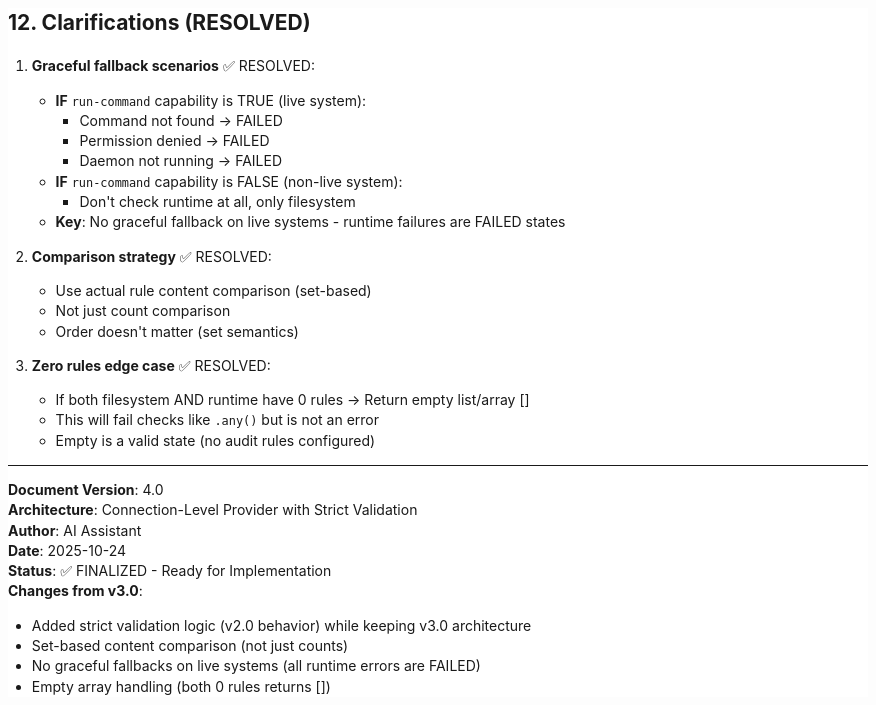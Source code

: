 
## 12. Clarifications (RESOLVED)

1. **Graceful fallback scenarios** ✅ RESOLVED:
   - **IF** `run-command` capability is TRUE (live system):
     - Command not found → FAILED
     - Permission denied → FAILED
     - Daemon not running → FAILED
   - **IF** `run-command` capability is FALSE (non-live system):
     - Don't check runtime at all, only filesystem
   - **Key**: No graceful fallback on live systems - runtime failures are FAILED states

2. **Comparison strategy** ✅ RESOLVED:
   - Use actual rule content comparison (set-based)
   - Not just count comparison
   - Order doesn't matter (set semantics)

3. **Zero rules edge case** ✅ RESOLVED:
   - If both filesystem AND runtime have 0 rules → Return empty list/array []
   - This will fail checks like `.any()` but is not an error
   - Empty is a valid state (no audit rules configured)

---

**Document Version**: 4.0  
**Architecture**: Connection-Level Provider with Strict Validation  
**Author**: AI Assistant  
**Date**: 2025-10-24  
**Status**: ✅ FINALIZED - Ready for Implementation  
**Changes from v3.0**: 
- Added strict validation logic (v2.0 behavior) while keeping v3.0 architecture
- Set-based content comparison (not just counts)
- No graceful fallbacks on live systems (all runtime errors are FAILED)
- Empty array handling (both 0 rules returns [])

